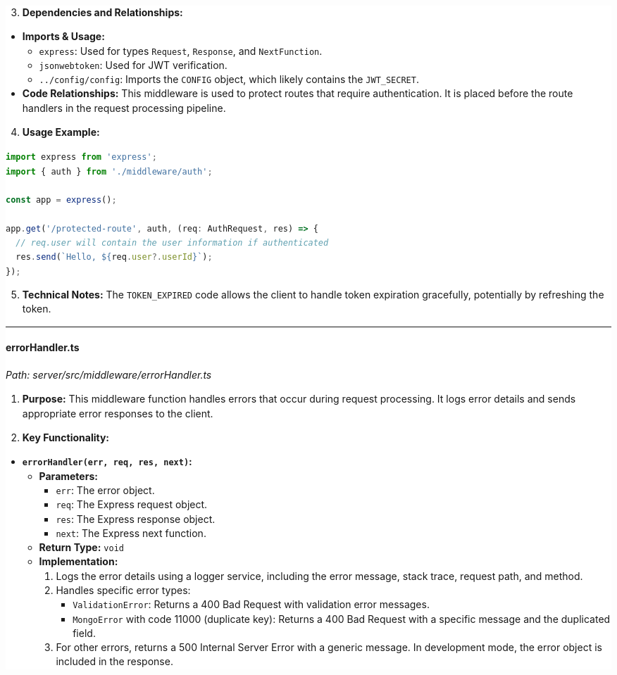 3. **Dependencies and Relationships:**

- **Imports & Usage:**
    - `express`: Used for types `Request`, `Response`, and `NextFunction`.
    - `jsonwebtoken`: Used for JWT verification.
    - `../config/config`: Imports the `CONFIG` object, which likely contains the `JWT_SECRET`.
- **Code Relationships:** This middleware is used to protect routes that require authentication. It is placed before the route handlers in the request processing pipeline.

4. **Usage Example:**

```typescript
import express from 'express';
import { auth } from './middleware/auth';

const app = express();

app.get('/protected-route', auth, (req: AuthRequest, res) => {
  // req.user will contain the user information if authenticated
  res.send(`Hello, ${req.user?.userId}`);
});
```

5. **Technical Notes:**  The `TOKEN_EXPIRED` code allows the client to handle token expiration gracefully, potentially by refreshing the token.

---

<a id='server-src-middleware-errorhandler-ts'></a>

#### errorHandler.ts

*Path: server/src/middleware/errorHandler.ts*

1. **Purpose:** This middleware function handles errors that occur during request processing. It logs error details and sends appropriate error responses to the client.

2. **Key Functionality:**

- **`errorHandler(err, req, res, next)`:**
    - **Parameters:**
        - `err`: The error object.
        - `req`: The Express request object.
        - `res`: The Express response object.
        - `next`: The Express next function.
    - **Return Type:** `void`
    - **Implementation:**
        1. Logs the error details using a logger service, including the error message, stack trace, request path, and method.
        2. Handles specific error types:
            - `ValidationError`: Returns a 400 Bad Request with validation error messages.
            - `MongoError` with code 11000 (duplicate key): Returns a 400 Bad Request with a specific message and the duplicated field.
        3. For other errors, returns a 500 Internal Server Error with a generic message. In development mode, the error object is included in the response.
